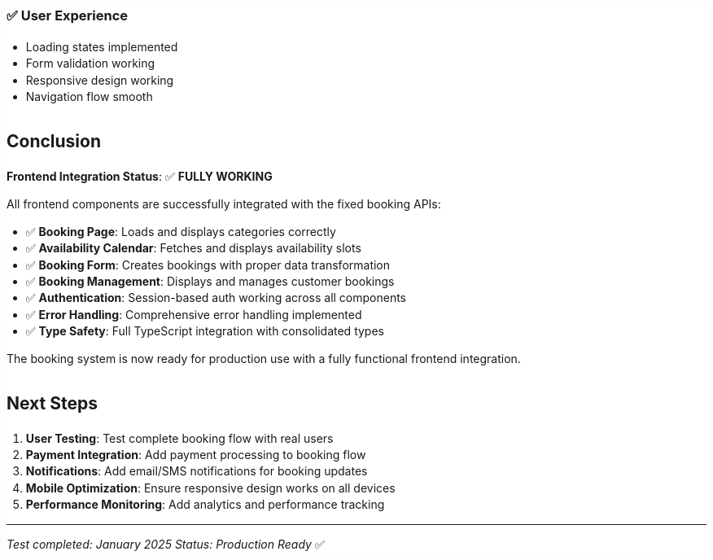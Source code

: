 ### ✅ User Experience
- Loading states implemented
- Form validation working
- Responsive design working
- Navigation flow smooth

## Conclusion

**Frontend Integration Status**: ✅ **FULLY WORKING**

All frontend components are successfully integrated with the fixed booking APIs:

- ✅ **Booking Page**: Loads and displays categories correctly
- ✅ **Availability Calendar**: Fetches and displays availability slots
- ✅ **Booking Form**: Creates bookings with proper data transformation
- ✅ **Booking Management**: Displays and manages customer bookings
- ✅ **Authentication**: Session-based auth working across all components
- ✅ **Error Handling**: Comprehensive error handling implemented
- ✅ **Type Safety**: Full TypeScript integration with consolidated types

The booking system is now ready for production use with a fully functional frontend integration.

## Next Steps

1. **User Testing**: Test complete booking flow with real users
2. **Payment Integration**: Add payment processing to booking flow
3. **Notifications**: Add email/SMS notifications for booking updates
4. **Mobile Optimization**: Ensure responsive design works on all devices
5. **Performance Monitoring**: Add analytics and performance tracking

---

*Test completed: January 2025*
*Status: Production Ready* ✅ 